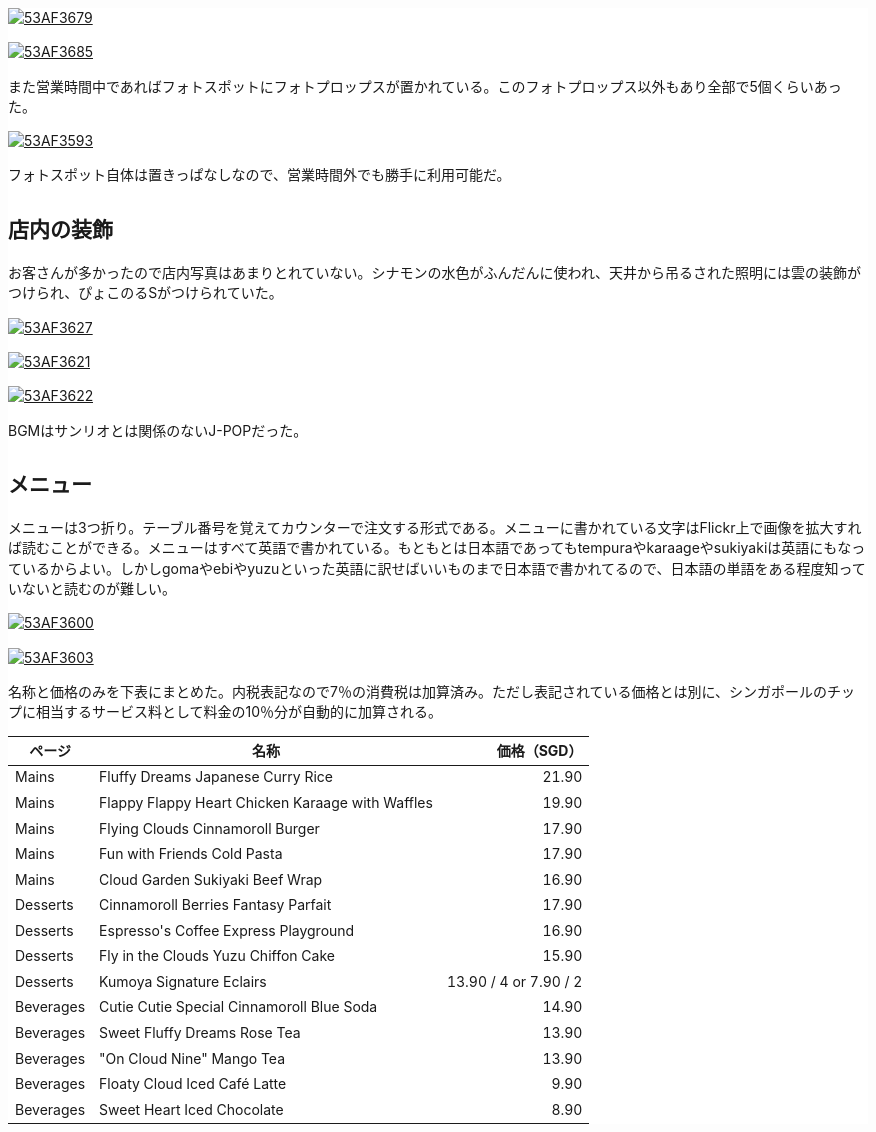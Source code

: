 [![53AF3679](https://c1.staticflickr.com/5/4213/35173711616_4ef051014a.jpg)](https://www.flickr.com/photos/ohtake_tomohiro/35173711616)

[![53AF3685](https://c1.staticflickr.com/5/4233/35213828435_554f733dd3.jpg)](https://www.flickr.com/photos/ohtake_tomohiro/35213828435)

また営業時間中であればフォトスポットにフォトプロップスが置かれている。このフォトプロップス以外もあり全部で5個くらいあった。

[![53AF3593](https://c1.staticflickr.com/5/4287/34404667563_78007aafed.jpg)](https://www.flickr.com/photos/ohtake_tomohiro/34404667563)

フォトスポット自体は置きっぱなしなので、営業時間外でも勝手に利用可能だ。

## 店内の装飾

お客さんが多かったので店内写真はあまりとれていない。シナモンの水色がふんだんに使われ、天井から吊るされた照明には雲の装飾がつけられ、ぴょこのるSがつけられていた。

[![53AF3627](https://c1.staticflickr.com/5/4231/35173716246_d89a0405da.jpg)](https://www.flickr.com/photos/ohtake_tomohiro/35173716246)

[![53AF3621](https://c1.staticflickr.com/5/4244/35173716676_112ae5487e.jpg)](https://www.flickr.com/photos/ohtake_tomohiro/35173716676)

[![53AF3622](https://c1.staticflickr.com/5/4262/34404664673_75d207ac55.jpg)](https://www.flickr.com/photos/ohtake_tomohiro/34404664673)

BGMはサンリオとは関係のないJ-POPだった。

## メニュー

メニューは3つ折り。テーブル番号を覚えてカウンターで注文する形式である。メニューに書かれている文字はFlickr上で画像を拡大すれば読むことができる。メニューはすべて英語で書かれている。もともとは日本語であってもtempuraやkaraageやsukiyakiは英語にもなっているからよい。しかしgomaやebiやyuzuといった英語に訳せばいいものまで日本語で書かれてるので、日本語の単語をある程度知っていないと読むのが難しい。

[![53AF3600](https://c1.staticflickr.com/5/4199/34369620774_b225938bd2.jpg)](https://www.flickr.com/photos/ohtake_tomohiro/34369620774)

[![53AF3603](https://c1.staticflickr.com/5/4279/34404666503_08482f95f1.jpg)](https://www.flickr.com/photos/ohtake_tomohiro/34404666503)

名称と価格のみを下表にまとめた。内税表記なので7％の消費税は加算済み。ただし表記されている価格とは別に、シンガポールのチップに相当するサービス料として料金の10％分が自動的に加算される。

|ページ|名称|価格（SGD）|
|----|----|---:|
|Mains|Fluffy Dreams Japanese Curry Rice|21.90|
|Mains|Flappy Flappy Heart Chicken Karaage with Waffles|19.90|
|Mains|Flying Clouds Cinnamoroll Burger|17.90|
|Mains|Fun with Friends Cold Pasta|17.90|
|Mains|Cloud Garden Sukiyaki Beef Wrap|16.90|
|Desserts|Cinnamoroll Berries Fantasy Parfait|17.90|
|Desserts|Espresso's Coffee Express Playground|16.90|
|Desserts|Fly in the Clouds Yuzu Chiffon Cake|15.90|
|Desserts|Kumoya Signature Eclairs|13.90 / 4 or 7.90 / 2|
|Beverages|Cutie Cutie Special Cinnamoroll Blue Soda|14.90|
|Beverages|Sweet Fluffy Dreams Rose Tea|13.90|
|Beverages|"On Cloud Nine" Mango Tea|13.90|
|Beverages|Floaty Cloud Iced Café Latte|9.90|
|Beverages|Sweet Heart Iced Chocolate|8.90|